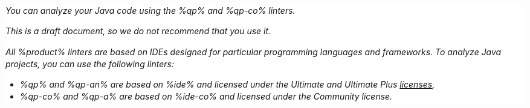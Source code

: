 [//]: # (title: Java, Kotlin, and Groovy)

<no-index/>

<show-structure for="chapter" depth="3"/>


<var name="qp" value="Qodana for JVM"/>
<var name="qp-co" value="Qodana Community for JVM"/>
<var name="qp-a" value="Qodana Community for Android"/>
<var name="qp-an" value="Qodana for Android"/>
<var name="qp-linter" value="jetbrains/qodana-jvm:2024.2-eap"/>
<var name="qp-co-linter" value="jetbrains/qodana-jvm-community:2024.2-eap"/>
<var name="qp-a-linter" value="jetbrains/qodana-jvm-android:2024.2-eap"/>
<var name="qp-an-linter" value="jetbrains/qodana-android:2024.2-eap"/>
<var name="qd-image" value="jetbrains/qodana<-jvm><-community><-android>:2024.2-eap"/>
<var name="JenkinsCred" value="https://www.jenkins.io/doc/book/using/using-credentials/#adding-new-global-credentials"/>
<var name="ide" value="IntelliJ IDEA Ultimate"/>
<var name="ide-co" value="IntelliJ IDEA Community"/>
<var name="ide-a" value="IntelliJ IDEA"/>


<var name="Dplugin" value="https://plugins.jenkins.io/docker-plugin/"/>
<var name="DPplugin" value="https://plugins.jenkins.io/docker-workflow/"/>
<var name="Gplugin" value="https://plugins.jenkins.io/git/"/>
<var name="Dockeraccess" value="https://docs.docker.com/engine/install/linux-postinstall/#manage-docker-as-a-non-root-user"/>
<var name="MultipipeCreate" value="https://www.jenkins.io/doc/book/pipeline/multibranch/#creating-a-multibranch-pipeline"/>
<var name="TeamCityProject" value="https://www.jetbrains.com/help/teamcity/configure-and-run-your-first-build.html#Create+your+first+project"/>
<var name="TeamCityBuildConfig" value="https://www.jetbrains.com/help/teamcity/creating-and-editing-build-configurations.html"/>
<var name="TeamCityBuildSteps" value="https://www.jetbrains.com/help/teamcity/configuring-build-steps.html"/>
<var name="TeamCityCommandLine" value="https://www.jetbrains.com/help/teamcity/command-line.html#General+Settings"/>
<var name="TeamCityPullRequests" value="https://www.jetbrains.com/help/teamcity/pull-requests.html"/>
<var name="TeamCityBranches" value="https://www.jetbrains.com/help/teamcity/configuring-finish-build-trigger.html#Trigger+Settings"/>
<var name="non-root-user" value="https://docs.docker.com/engine/install/linux-postinstall/#manage-docker-as-a-non-root-user"/>

<link-summary>You can analyze your Java code using the %qp% and %qp-co% linters.</link-summary>

<warning>This is a draft document, so we do not recommend that you use it.</warning>

All %product% linters are based on IDEs designed for particular programming languages and frameworks. To analyze
Java projects, you can use the following linters:

* %qp% and %qp-an% are based on %ide% and licensed under the Ultimate and
  Ultimate Plus [licenses](pricing.md),
* %qp-co% and %qp-a% are based on %ide-co% and licensed under the Community license.

